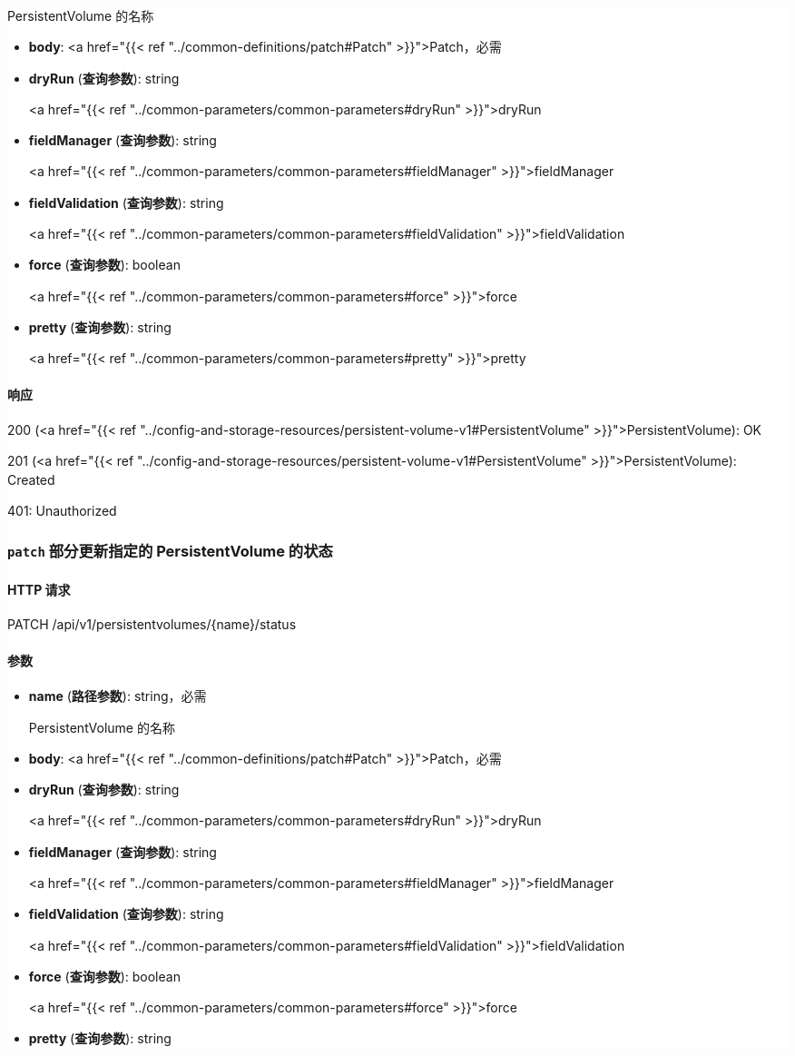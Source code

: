   PersistentVolume 的名称

- **body**: <a href="{{< ref "../common-definitions/patch#Patch" >}}">Patch</a>，必需

- **dryRun** (**查询参数**): string

  <a href="{{< ref "../common-parameters/common-parameters#dryRun" >}}">dryRun</a>

- **fieldManager** (**查询参数**): string

  <a href="{{< ref "../common-parameters/common-parameters#fieldManager" >}}">fieldManager</a>

- **fieldValidation** (**查询参数**): string

  <a href="{{< ref "../common-parameters/common-parameters#fieldValidation" >}}">fieldValidation</a>

- **force** (**查询参数**): boolean

  <a href="{{< ref "../common-parameters/common-parameters#force" >}}">force</a>

- **pretty** (**查询参数**): string

  <a href="{{< ref "../common-parameters/common-parameters#pretty" >}}">pretty</a>

#### 响应
200 (<a href="{{< ref "../config-and-storage-resources/persistent-volume-v1#PersistentVolume" >}}">PersistentVolume</a>): OK

201 (<a href="{{< ref "../config-and-storage-resources/persistent-volume-v1#PersistentVolume" >}}">PersistentVolume</a>): Created

401: Unauthorized

### `patch` 部分更新指定的 PersistentVolume 的状态
#### HTTP 请求
PATCH /api/v1/persistentvolumes/{name}/status

#### 参数
- **name** (**路径参数**): string，必需

  PersistentVolume 的名称

- **body**: <a href="{{< ref "../common-definitions/patch#Patch" >}}">Patch</a>，必需

- **dryRun** (**查询参数**): string

  <a href="{{< ref "../common-parameters/common-parameters#dryRun" >}}">dryRun</a>

- **fieldManager** (**查询参数**): string

  <a href="{{< ref "../common-parameters/common-parameters#fieldManager" >}}">fieldManager</a>

- **fieldValidation** (**查询参数**): string

  <a href="{{< ref "../common-parameters/common-parameters#fieldValidation" >}}">fieldValidation</a>

- **force** (**查询参数**): boolean

  <a href="{{< ref "../common-parameters/common-parameters#force" >}}">force</a>

- **pretty** (**查询参数**): string
